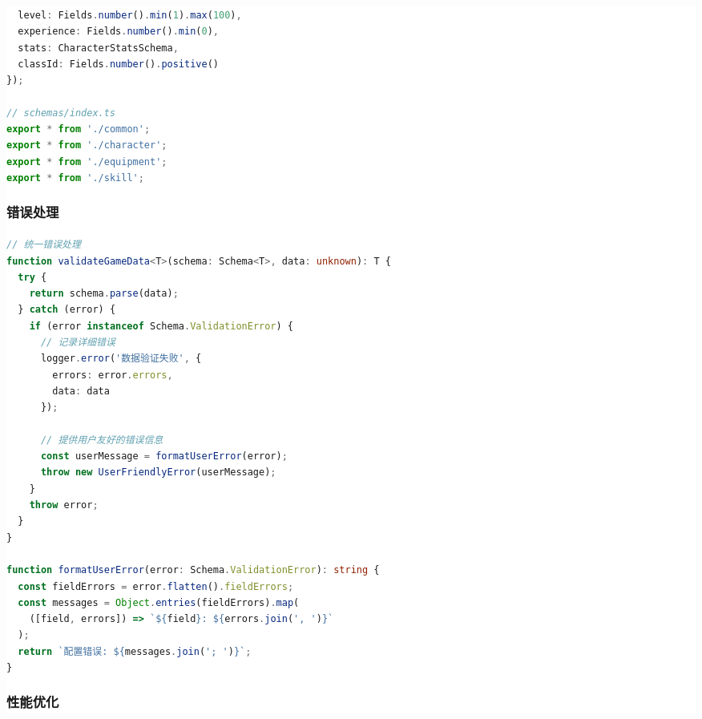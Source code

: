 ```typescript
  level: Fields.number().min(1).max(100),
  experience: Fields.number().min(0),
  stats: CharacterStatsSchema,
  classId: Fields.number().positive()
});

// schemas/index.ts
export * from './common';
export * from './character';
export * from './equipment';
export * from './skill';
```

</div>

### 错误处理

<div class="code-example">

```typescript
// 统一错误处理
function validateGameData<T>(schema: Schema<T>, data: unknown): T {
  try {
    return schema.parse(data);
  } catch (error) {
    if (error instanceof Schema.ValidationError) {
      // 记录详细错误
      logger.error('数据验证失败', {
        errors: error.errors,
        data: data
      });
      
      // 提供用户友好的错误信息
      const userMessage = formatUserError(error);
      throw new UserFriendlyError(userMessage);
    }
    throw error;
  }
}

function formatUserError(error: Schema.ValidationError): string {
  const fieldErrors = error.flatten().fieldErrors;
  const messages = Object.entries(fieldErrors).map(
    ([field, errors]) => `${field}: ${errors.join(', ')}`
  );
  return `配置错误: ${messages.join('; ')}`;
}
```

</div>

### 性能优化
